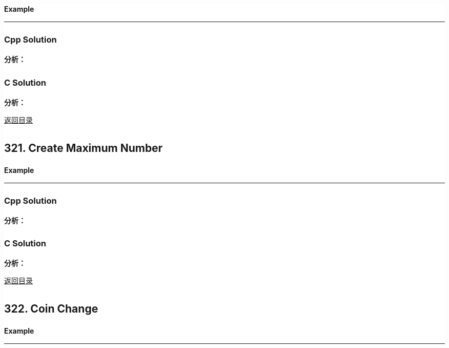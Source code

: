 **Example**

```

```

---

### Cpp Solution
**分析：**

```cpp

```

### C Solution
**分析：**

```c

```

[返回目录](#312)

## 321. Create Maximum Number

**Example**

```

```

---

### Cpp Solution
**分析：**

```cpp

```

### C Solution
**分析：**

```c

```

[返回目录](#321)

## 322. Coin Change

**Example**

```

```

---